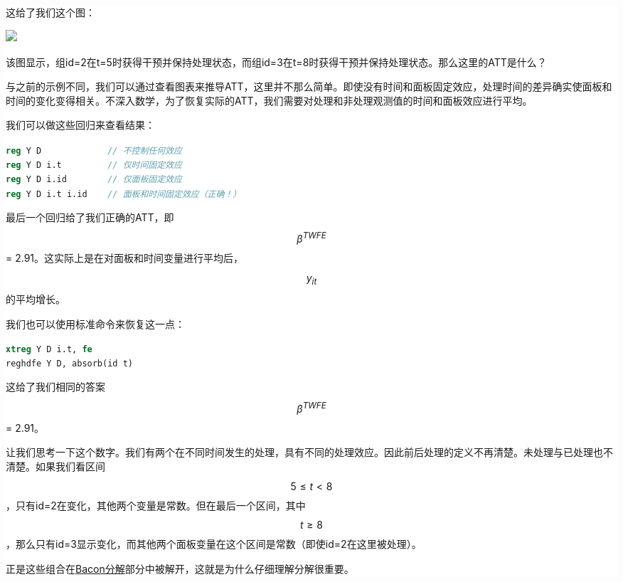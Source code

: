 
这给了我们这个图：


<img src="../../../../assets/images/twfe5.png" height="300">

该图显示，组id=2在t=5时获得干预并保持处理状态，而组id=3在t=8时获得干预并保持处理状态。那么这里的ATT是什么？

与之前的示例不同，我们可以通过查看图表来推导ATT，这里并不那么简单。即使没有时间和面板固定效应，处理时间的差异确实使面板和时间的变化变得相关。不深入数学，为了恢复实际的ATT，我们需要对处理和非处理观测值的时间和面板效应进行平均。

我们可以做这些回归来查看结果：

```stata
reg Y D				// 不控制任何效应
reg Y D i.t			// 仅时间固定效应
reg Y D i.id		// 仅面板固定效应
reg Y D i.t i.id	// 面板和时间固定效应（正确！）
```

最后一个回归给了我们正确的ATT，即$$ \beta^{TWFE} $$ = 2.91。这实际上是在对面板和时间变量进行平均后，$$ y_{it} $$的平均增长。

我们也可以使用标准命令来恢复这一点：

```stata
xtreg Y D i.t, fe 
reghdfe Y D, absorb(id t)   
```

这给了我们相同的答案$$ \beta^{TWFE} $$ = 2.91。

让我们思考一下这个数字。我们有两个在不同时间发生的处理，具有不同的处理效应。因此前后处理的定义不再清楚。未处理与已处理也不清楚。如果我们看区间$$ 5\leq t < 8 $$，只有id=2在变化，其他两个变量是常数。但在最后一个区间，其中$$ t \geq 8 $$，那么只有id=3显示变化，而其他两个面板变量在这个区间是常数（即使id=2在这里被处理）。

正是这些组合在[Bacon分解](https://asjadnaqvi.github.io/DiD/docs/code/06_02_bacon/)部分中被解开，这就是为什么仔细理解分解很重要。
